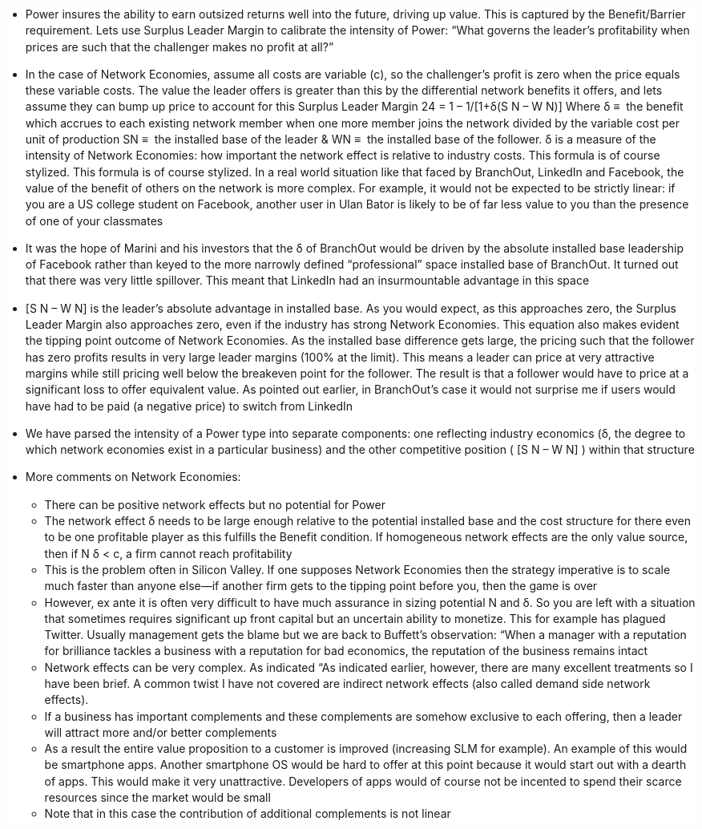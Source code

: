 + Power insures the ability to earn outsized returns well into the future, driving up value. This is captured by the Benefit/Barrier requirement. Lets use Surplus Leader Margin to calibrate the intensity of Power: “What governs the leader’s profitability when prices are such that the challenger makes no profit at all?”

+ In the case of Network Economies,  assume all costs are variable (c), so the challenger’s profit is zero when the price equals these variable costs. The value the leader offers is greater than this by the differential network benefits it offers, and lets assume they can bump up price to account for this Surplus Leader Margin 24 = 1 – 1/[1+δ(S N – W N)] Where δ ≡  the benefit which accrues to each existing network member when one more member joins the network divided by the variable cost per unit of production SN ≡  the installed base of the leader & WN ≡  the installed base of the follower. δ is a measure of the intensity of Network Economies: how important the network effect is relative to industry costs. This formula is of course stylized. This formula is of course stylized. In a real world situation like that faced by BranchOut, LinkedIn and Facebook, the value of the benefit of others on the network is more complex. For example, it would not be expected to be strictly linear: if you are a US college student on Facebook, another user in Ulan Bator is likely to be of far less value to you than the presence of one of your classmates

+ It was the hope of Marini and his investors that the δ of BranchOut would be driven by the absolute installed base leadership of Facebook rather than keyed to the more narrowly defined “professional” space installed base of BranchOut. It turned out that there was very little spillover. This meant that LinkedIn had an insurmountable advantage in this space

+ [S N – W N] is the leader’s absolute advantage in installed base. As you would expect, as this approaches zero, the Surplus Leader Margin also approaches zero, even if the industry has strong Network Economies. This equation also makes evident the tipping point outcome of Network Economies. As the installed base difference gets large, the pricing such that the follower has zero profits results in very large leader margins (100% at the limit). This means a leader can price at very attractive margins while still pricing well below the breakeven point for the follower. The result is that a follower would have to price at a significant loss to offer equivalent value. As pointed out earlier, in BranchOut’s case it would not surprise me if users would have had to be paid (a negative price) to switch from LinkedIn

+ We have parsed the intensity of a Power type into separate components: one reflecting industry economics (δ, the degree to which network economies exist in a particular business) and the other competitive position ( [S N – W N] ) within that structure

+ More comments on Network Economies:
  + There can be positive network effects but no potential for Power
  + The network effect δ needs to be large enough relative to the potential installed base and the cost structure for there even to be one profitable player as this fulfills the Benefit condition. If homogeneous network effects are the only value source, then if N δ < c, a firm cannot reach profitability
  + This is the problem often in Silicon Valley. If one supposes Network Economies then the strategy imperative is to scale much faster than anyone else—if another firm gets to the tipping point before you, then the game is over
  + However, ex ante it is often very difficult to have much assurance in sizing potential N and δ. So you are left with a situation that sometimes requires significant up front capital but an uncertain ability to monetize. This for example has plagued Twitter. Usually management gets the blame but we are back to Buffett’s observation: “When a manager with a reputation for brilliance tackles a business with a reputation for bad economics, the reputation of the business remains intact
  + Network effects can be very complex. As indicated “As indicated earlier, however, there are many excellent treatments so I have been brief. A common twist I have not covered are indirect network effects (also called demand side network effects).
  + If a business has important complements and these complements are somehow exclusive to each offering, then a leader will attract more and/or better complements
  + As a result the entire value proposition to a customer is improved (increasing SLM for example). An example of this would be smartphone apps. Another smartphone OS would be hard to offer at this point because it would start out with a dearth of apps. This would make it very unattractive. Developers of apps would of course not be incented to spend their scarce resources since the market would be small
  + Note that in this case the contribution of additional complements is not linear
